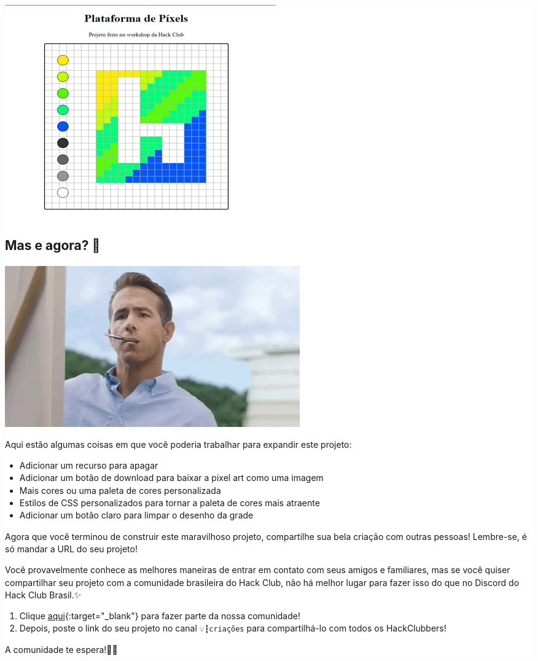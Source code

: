 ![Hack Club BR](img/hcbr.png)

## Mas e agora? 🚀

![Artista com uma tela](img/final.gif)

Aqui estão algumas coisas em que você poderia trabalhar para expandir este projeto:

- Adicionar um recurso para apagar
- Adicionar um botão de download para baixar a pixel art como uma imagem
- Mais cores ou uma paleta de cores personalizada
- Estilos de CSS personalizados para tornar a paleta de cores mais atraente
- Adicionar um botão claro para limpar o desenho da grade

Agora que você terminou de construir este maravilhoso projeto, compartilhe sua bela criação com outras pessoas! Lembre-se, é só mandar a URL do seu projeto!

Você provavelmente conhece as melhores maneiras de entrar em contato com seus amigos e familiares, mas se você quiser compartilhar seu projeto com a comunidade brasileira do Hack Club, não há melhor lugar para fazer isso do que no Discord do Hack Club Brasil.✨

1. Clique [aqui][discord]{:target="_blank"} para fazer parte da nossa comunidade!
2. Depois, poste o link do seu projeto no canal `💡┇criações` para compartilhá-lo com todos os HackClubbers!

A comunidade te espera!🎉🎉

[discord]: http://bit.ly/discord-hc-brasil


[final_live_demo]: https://pixel-art-pad.renanfasano.repl.co
[final_code]: https://repl.it/@RenanFasano/Plataforma-de-Pixels
[repl_it]: https://repl.it